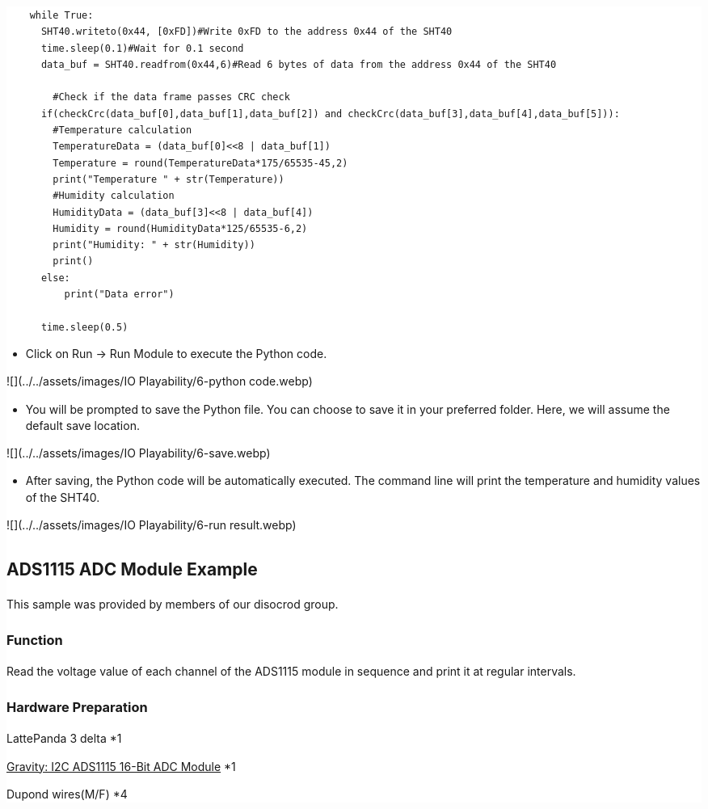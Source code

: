    	while True:
    	  SHT40.writeto(0x44, [0xFD])#Write 0xFD to the address 0x44 of the SHT40
    	  time.sleep(0.1)#Wait for 0.1 second
    	  data_buf = SHT40.readfrom(0x44,6)#Read 6 bytes of data from the address 0x44 of the SHT40
    	  
    		#Check if the data frame passes CRC check
    	  if(checkCrc(data_buf[0],data_buf[1],data_buf[2]) and checkCrc(data_buf[3],data_buf[4],data_buf[5])):
    	    #Temperature calculation
    	    TemperatureData = (data_buf[0]<<8 | data_buf[1])
    	    Temperature = round(TemperatureData*175/65535-45,2)
    	    print("Temperature " + str(Temperature))
    	    #Humidity calculation
    	    HumidityData = (data_buf[3]<<8 | data_buf[4])
    	    Humidity = round(HumidityData*125/65535-6,2)
    	    print("Humidity: " + str(Humidity))
    	    print()
    	  else:
    	      print("Data error")
    	
    	  time.sleep(0.5)

   

- Click on Run -> Run Module to execute the Python code.

![](../../assets/images/IO Playability/6-python code.webp)

-  You will be prompted to save the Python file. You can choose to save it in your preferred folder. Here, we will assume the default save location.

![](../../assets/images/IO Playability/6-save.webp)

- After saving, the Python code will be automatically executed. The command line will print the temperature and humidity values of the SHT40.

![](../../assets/images/IO Playability/6-run result.webp)


## ADS1115 ADC Module Example

This sample was provided by members of our disocrod group.

### Function

Read the voltage value of each channel of the ADS1115 module in sequence and print it at regular intervals.

### Hardware Preparation

LattePanda 3 delta 					*1

[Gravity: I2C ADS1115 16-Bit ADC Module](https://www.dfrobot.com/product-1730.html)			*1

Dupond wires(M/F)					*4
